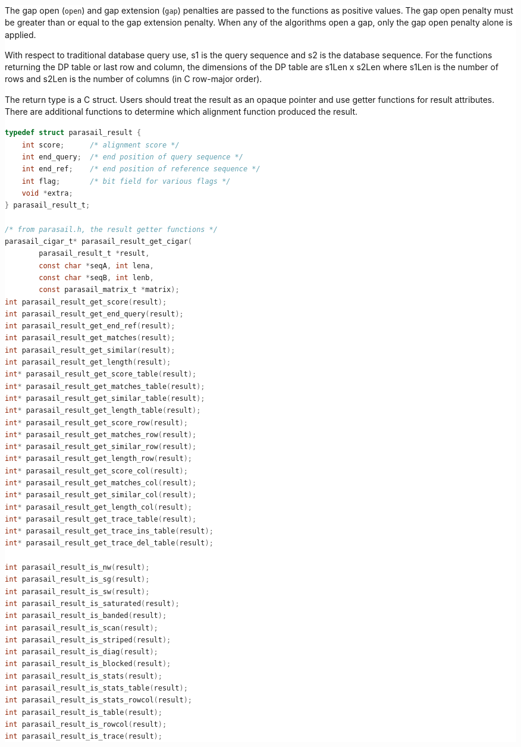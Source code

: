 The gap open (`open`) and gap extension (`gap`) penalties are passed to the functions as positive values.  The gap open penalty must be greater than or equal to the gap extension penalty.  When any of the algorithms open a gap, only the gap open penalty alone is applied.

With respect to traditional database query use, s1 is the query sequence and s2 is the database sequence.  For the functions returning the DP table or last row and column, the dimensions of the DP table are s1Len x s2Len where s1Len is the number of rows and s2Len is the number of columns (in C row-major order).

The return type is a C struct.  Users should treat the result as an opaque pointer and use getter functions for result attributes.  There are additional functions to determine which alignment function produced the result.

```C
typedef struct parasail_result {
    int score;      /* alignment score */
    int end_query;  /* end position of query sequence */
    int end_ref;    /* end position of reference sequence */
    int flag;       /* bit field for various flags */
    void *extra;
} parasail_result_t;

/* from parasail.h, the result getter functions */
parasail_cigar_t* parasail_result_get_cigar(
        parasail_result_t *result,
        const char *seqA, int lena,
        const char *seqB, int lenb,
        const parasail_matrix_t *matrix);
int parasail_result_get_score(result);
int parasail_result_get_end_query(result);
int parasail_result_get_end_ref(result);
int parasail_result_get_matches(result);
int parasail_result_get_similar(result);
int parasail_result_get_length(result);
int* parasail_result_get_score_table(result);
int* parasail_result_get_matches_table(result);
int* parasail_result_get_similar_table(result);
int* parasail_result_get_length_table(result);
int* parasail_result_get_score_row(result);
int* parasail_result_get_matches_row(result);
int* parasail_result_get_similar_row(result);
int* parasail_result_get_length_row(result);
int* parasail_result_get_score_col(result);
int* parasail_result_get_matches_col(result);
int* parasail_result_get_similar_col(result);
int* parasail_result_get_length_col(result);
int* parasail_result_get_trace_table(result);
int* parasail_result_get_trace_ins_table(result);
int* parasail_result_get_trace_del_table(result);

int parasail_result_is_nw(result);
int parasail_result_is_sg(result);
int parasail_result_is_sw(result);
int parasail_result_is_saturated(result);
int parasail_result_is_banded(result);
int parasail_result_is_scan(result);
int parasail_result_is_striped(result);
int parasail_result_is_diag(result);
int parasail_result_is_blocked(result);
int parasail_result_is_stats(result);
int parasail_result_is_stats_table(result);
int parasail_result_is_stats_rowcol(result);
int parasail_result_is_table(result);
int parasail_result_is_rowcol(result);
int parasail_result_is_trace(result);
```